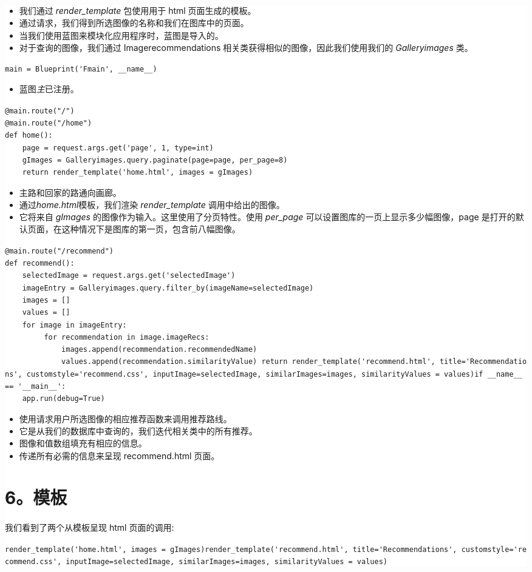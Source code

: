 *   我们通过 *render_template* 包使用用于 html 页面生成的模板。
*   通过请求，我们得到所选图像的名称和我们在图库中的页面。
*   当我们使用蓝图来模块化应用程序时，蓝图是导入的。
*   对于查询的图像，我们通过 Imagerecommendations 相关类获得相似的图像，因此我们使用我们的 *Galleryimages* 类。

```
main = Blueprint('Fmain', __name__)
```

*   蓝图*主*已注册。

```
@main.route("/")
@main.route("/home")
def home():
    page = request.args.get('page', 1, type=int)
    gImages = Galleryimages.query.paginate(page=page, per_page=8)
    return render_template('home.html', images = gImages)
```

*   主路和回家的路通向画廊。
*   通过*home.html*模板，我们渲染 *render_template* 调用中给出的图像。
*   它将来自 *gImages* 的图像作为输入。这里使用了分页特性。使用 *per_page* 可以设置图库的一页上显示多少幅图像，page 是打开的默认页面，在这种情况下是图库的第一页，包含前八幅图像。

```
@main.route("/recommend")
def recommend():
    selectedImage = request.args.get('selectedImage')
    imageEntry = Galleryimages.query.filter_by(imageName=selectedImage)
    images = []
    values = []
    for image in imageEntry:
         for recommendation in image.imageRecs:
             images.append(recommendation.recommendedName)
             values.append(recommendation.similarityValue) return render_template('recommend.html', title='Recommendations', customstyle='recommend.css', inputImage=selectedImage, similarImages=images, similarityValues = values)if __name__ == '__main__':
    app.run(debug=True)
```

*   使用请求用户所选图像的相应推荐函数来调用推荐路线。
*   它是从我们的数据库中查询的，我们迭代相关类中的所有推荐。
*   图像和值数组填充有相应的信息。
*   传递所有必需的信息来呈现 recommend.html 页面。

# **6。模板**

我们看到了两个从模板呈现 html 页面的调用:

```
render_template('home.html', images = gImages)render_template('recommend.html', title='Recommendations', customstyle='recommend.css', inputImage=selectedImage, similarImages=images, similarityValues = values)
```
